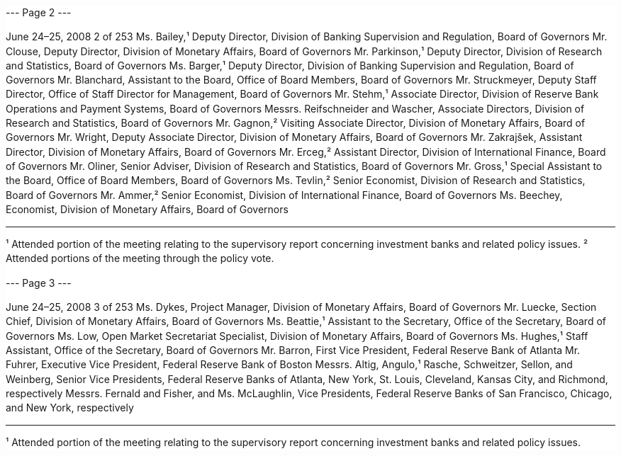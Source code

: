 --- Page 2 ---

June 24–25, 2008 2 of 253
Ms. Bailey,¹ Deputy Director, Division of Banking Supervision and Regulation, Board of
Governors
Mr. Clouse, Deputy Director, Division of Monetary Affairs, Board of Governors
Mr. Parkinson,¹ Deputy Director, Division of Research and Statistics, Board of
Governors
Ms. Barger,¹ Deputy Director, Division of Banking Supervision and Regulation, Board of
Governors
Mr. Blanchard, Assistant to the Board, Office of Board Members, Board of Governors
Mr. Struckmeyer, Deputy Staff Director, Office of Staff Director for Management, Board
of Governors
Mr. Stehm,¹ Associate Director, Division of Reserve Bank Operations and Payment
Systems, Board of Governors
Messrs. Reifschneider and Wascher, Associate Directors, Division of Research and
Statistics, Board of Governors
Mr. Gagnon,² Visiting Associate Director, Division of Monetary Affairs, Board of
Governors
Mr. Wright, Deputy Associate Director, Division of Monetary Affairs, Board of
Governors
Mr. Zakrajšek, Assistant Director, Division of Monetary Affairs, Board of Governors
Mr. Erceg,² Assistant Director, Division of International Finance, Board of Governors
Mr. Oliner, Senior Adviser, Division of Research and Statistics, Board of Governors
Mr. Gross,¹ Special Assistant to the Board, Office of Board Members, Board of
Governors
Ms. Tevlin,² Senior Economist, Division of Research and Statistics, Board of Governors
Mr. Ammer,² Senior Economist, Division of International Finance, Board of Governors
Ms. Beechey, Economist, Division of Monetary Affairs, Board of Governors
_______________
¹ Attended portion of the meeting relating to the supervisory report concerning investment banks and
related policy issues.
² Attended portions of the meeting through the policy vote.

--- Page 3 ---

June 24–25, 2008 3 of 253
Ms. Dykes, Project Manager, Division of Monetary Affairs, Board of Governors
Mr. Luecke, Section Chief, Division of Monetary Affairs, Board of Governors
Ms. Beattie,¹ Assistant to the Secretary, Office of the Secretary, Board of Governors
Ms. Low, Open Market Secretariat Specialist, Division of Monetary Affairs, Board of
Governors
Ms. Hughes,¹ Staff Assistant, Office of the Secretary, Board of Governors
Mr. Barron, First Vice President, Federal Reserve Bank of Atlanta
Mr. Fuhrer, Executive Vice President, Federal Reserve Bank of Boston
Messrs. Altig, Angulo,¹ Rasche, Schweitzer, Sellon, and Weinberg, Senior Vice
Presidents, Federal Reserve Banks of Atlanta, New York, St. Louis, Cleveland, Kansas
City, and Richmond, respectively
Messrs. Fernald and Fisher, and Ms. McLaughlin, Vice Presidents, Federal Reserve
Banks of San Francisco, Chicago, and New York, respectively
_______________
¹ Attended portion of the meeting relating to the supervisory report concerning investment banks and
related policy issues.
